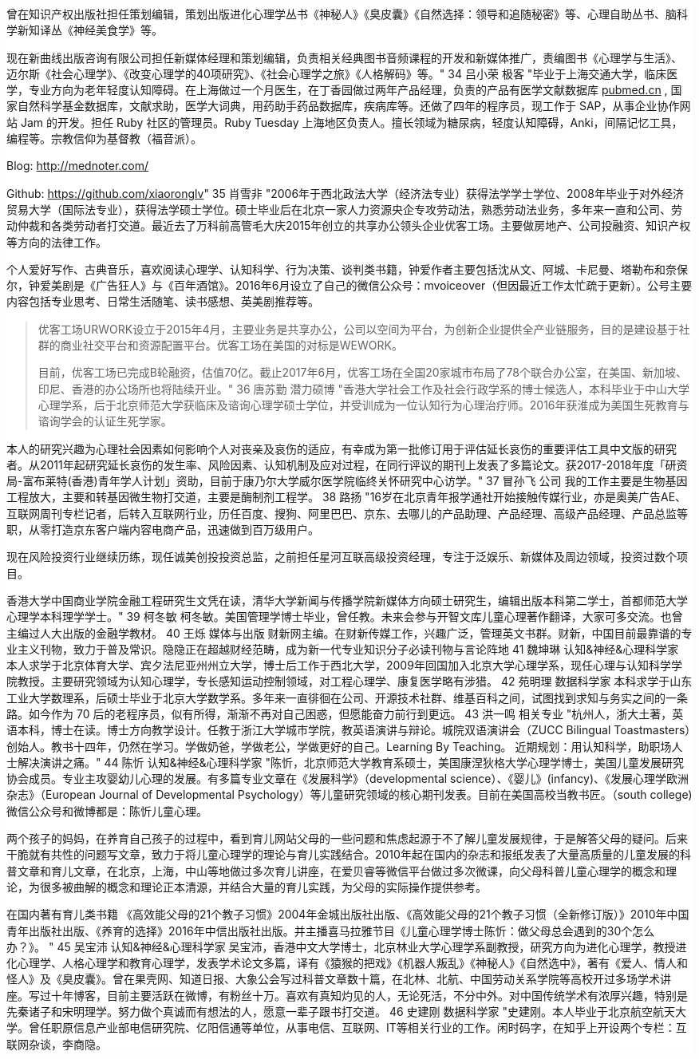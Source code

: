 曾在知识产权出版社担任策划编辑，策划出版进化心理学丛书《神秘人》《臭皮囊》《自然选择：领导和追随秘密》等、心理自助丛书、脑科学新知译丛《神经美食学》等。                              

现在新曲线出版咨询有限公司担任新媒体经理和策划编辑，负责相关经典图书音频课程的开发和新媒体推广，责编图书《心理学与生活》、迈尔斯《社会心理学》、《改变心理学的40项研究》、《社会心理学之旅》《人格解码》等。"
34	吕小荣	极客	"毕业于上海交通大学，临床医学，专业方向为老年轻度认知障碍。在上海做过一个月医生，在丁香园做过两年产品经理，负责的产品有医学文献数据库 [pubmed.cn](http://Pubmed.cn) , 国家自然科学基金数据库，文献求助，医学大词典，用药助手药品数据库，疾病库等。还做了四年的程序员，现工作于 SAP，从事企业协作网站 Jam 的开发。担任 Ruby 社区的管理员。Ruby Tuesday 上海地区负责人。擅长领域为糖尿病，轻度认知障碍，Anki，间隔记忆工具，编程等。宗教信仰为基督教（福音派）。

Blog: <http://mednoter.com/>

Github: <https://github.com/xiaoronglv>"
35	肖雪非		"2006年于西北政法大学（经济法专业）获得法学学士学位、2008年毕业于对外经济贸易大学（国际法专业），获得法学硕士学位。硕士毕业后在北京一家人力资源央企专攻劳动法，熟悉劳动法业务，多年来一直和公司、劳动仲裁和各类劳动者打交道。最近去了万科前高管毛大庆2015年创立的共享办公领头企业优客工场。主要做房地产、公司投融资、知识产权等方向的法律工作。

个人爱好写作、古典音乐，喜欢阅读心理学、认知科学、行为决策、谈判类书籍，钟爱作者主要包括沈从文、阿城、卡尼曼、塔勒布和奈保尔，钟爱美剧是《广告狂人》与《百年酒馆》。2016年6月设立了自己的微信公众号：mvoiceover（但因最近工作太忙疏于更新）。公号主要内容包括专业思考、日常生活随笔、读书感想、英美剧推荐等。

> 优客工场URWORK设立于2015年4月，主要业务是共享办公，公司以空间为平台，为创新企业提供全产业链服务，目的是建设基于社群的商业社交平台和资源配置平台。优客工场在美国的对标是WEWORK。
>
> 目前，优客工场已完成B轮融资，估值70亿。截止2017年6月，优客工场在全国20家城市布局了78个联合办公室，在美国、新加坡、印尼、香港的办公场所也将陆续开业。"
36	唐苏勤	潜力硕博	"香港大学社会工作及社会行政学系的博士候选人，本科毕业于中山大学心理学系，后于北京师范大学获临床及谘询心理学硕士学位，并受训成为一位认知行为心理治疗师。2016年获淮成为美国生死教育与谘询学会的认证生死学家。

本人的研究兴趣为心理社会因素如何影响个人对丧亲及哀伤的适应，有幸成为第一批修订用于评估延长哀伤的重要评估工具中文版的研究者。从2011年起研究延长哀伤的发生率、风险因素、认知机制及应对过程，在同行评议的期刊上发表了多篇论文。获2017-2018年度「研资局-富布莱特(香港)青年学人计划」资助，目前于康乃尔大学威尔医学院临终关怀研究中心访学。"
37	冒孙飞	公司	我的工作主要是生物基因工程放大，主要和转基因微生物打交道，主要是酶制剂工程学。
38	路扬		"16岁在北京青年报学通社开始接触传媒行业，亦是奥美广告AE、互联网周刊专栏记者，后转入互联网行业，历任百度、搜狗、阿里巴巴、京东、去哪儿的产品助理、产品经理、高级产品经理、产品总监等职，从零打造京东客户端内容电商产品，迅速做到百万级用户。

现在风险投资行业继续历练，现任诚美创投投资总监，之前担任星河互联高级投资经理，专注于泛娱乐、新媒体及周边领域，投资过数个项目。

香港大学中国商业学院金融工程研究生文凭在读，清华大学新闻与传播学院新媒体方向硕士研究生，编辑出版本科第二学士，首都师范大学心理学本科理学学士。"
39	柯冬敏		柯冬敏。美国管理学博士毕业，曾任教。未来会参与开智文库儿童心理著作翻译，大家可多交流。也曾主编过人大出版的金融学教材。
40	王烁	媒体与出版	财新网主编。在财新传媒工作，兴趣广泛，管理英文书群。财新，中国目前最靠谱的专业主义刊物，致力于普及常识。隐隐正在超越财经范畴，成为新一代专业知识分子必读刊物与言论阵地
41	魏坤琳	认知&神经&心理科学家	本人求学于北京体育大学、宾夕法尼亚州州立大学，博士后工作于西北大学，2009年回国加入北京大学心理学系，现任心理与认知科学学院教授。主要研究领域为认知心理学，专长感知运动控制领域，对工程心理学、康复医学略有涉猎。
42	苑明理	数据科学家	本科求学于山东工业大学数理系，后硕士毕业于北京大学数学系。多年来一直徘徊在公司、开源技术社群、维基百科之间，试图找到求知与务实之间的一条路。如今作为 70 后的老程序员，似有所得，渐渐不再对自己困惑，但愿能奋力前行到更远。
43	洪一鸣	相关专业	"杭州人，浙大土著，英语本科，博士在读。博士方向教学设计。任教于浙江大学城市学院，教英语演讲与辩论。城院双语演讲会（ZUCC Bilingual Toastmasters）创始人。教书十四年，仍然在学习。学做奶爸，学做老公，学做更好的自己。Learning By Teaching。
近期规划：用认知科学，助职场人士解决演讲之痛。"
44	陈忻	认知&神经&心理科学家	"陈忻，北京师范大学教育系硕士，美国康涅狄格大学心理学博士，美国儿童发展研究协会成员。专业主攻婴幼儿心理的发展。有多篇专业文章在《发展科学》（developmental science）、《婴儿》(infancy)、《发展心理学欧洲杂志》（European Journal of Developmental Psychology）等儿童研究领域的核心期刊发表。目前在美国高校当教书匠。（south college)微信公众号和微博都是：陈忻儿童心理。

两个孩子的妈妈，在养育自己孩子的过程中，看到育儿网站父母的一些问题和焦虑起源于不了解儿童发展规律，于是解答父母的疑问。后来干脆就有共性的问题写文章，致力于将儿童心理学的理论与育儿实践结合。2010年起在国内的杂志和报纸发表了大量高质量的儿童发展的科普文章和育儿文章，在北京，上海，中山等地做过多次育儿讲座，在爱贝睿等微信平台做过多次微课，向父母科普儿童心理学的概念和理论，为很多被曲解的概念和理论正本清源，并结合大量的育儿实践，为父母的实际操作提供参考。

在国内著有育儿类书籍 《高效能父母的21个教子习惯》2004年金城出版社出版、《高效能父母的21个教子习惯（全新修订版）》2010年中国青年出版社出版、《养育的选择》2016年中信出版社出版。并主播喜马拉雅节目《儿童心理学博士陈忻：做父母总会遇到的30个怎么办？》。 "
45	吴宝沛	认知&神经&心理科学家	吴宝沛，香港中文大学博士，北京林业大学心理学系副教授，研究方向为进化心理学，教授进化心理学、人格心理学和教育心理学，发表学术论文多篇，译有《猿猴的把戏》《机器人叛乱》《神秘人》《自然选中》，著有《爱人、情人和怪人》及《臭皮囊》。曾在果壳网、知道日报、大象公会写过科普文章数十篇，在北林、北航、中国劳动关系学院等高校开过多场学术讲座。写过十年博客，目前主要活跃在微博，有粉丝十万。喜欢有真知灼见的人，无论死活，不分中外。对中国传统学术有浓厚兴趣，特别是先秦诸子和宋明理学。努力做个真诚而有想法的人，愿意一辈子跟书打交道。
46	史建刚	数据科学家	"史建刚。本人毕业于北京航空航天大学。曾任职原信息产业部电信研究院、亿阳信通等单位，从事电信、互联网、IT等相关行业的工作。闲时码字，在知乎上开设两个专栏：互联网杂谈，李商隐。
